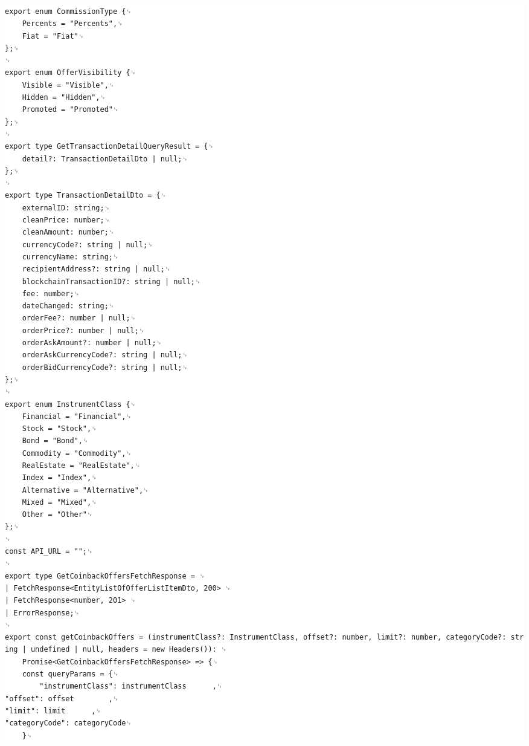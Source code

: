     export enum CommissionType {␊
    	Percents = "Percents",␊
    	Fiat = "Fiat"␊
    };␊
    ␊
    export enum OfferVisibility {␊
    	Visible = "Visible",␊
    	Hidden = "Hidden",␊
    	Promoted = "Promoted"␊
    };␊
    ␊
    export type GetTransactionDetailQueryResult = {␊
    	detail?: TransactionDetailDto | null;␊
    };␊
    ␊
    export type TransactionDetailDto = {␊
    	externalID: string;␊
    	cleanPrice: number;␊
    	cleanAmount: number;␊
    	currencyCode?: string | null;␊
    	currencyName: string;␊
    	recipientAddress?: string | null;␊
    	blockchainTransactionID?: string | null;␊
    	fee: number;␊
    	dateChanged: string;␊
    	orderFee?: number | null;␊
    	orderPrice?: number | null;␊
    	orderAskAmount?: number | null;␊
    	orderAskCurrencyCode?: string | null;␊
    	orderBidCurrencyCode?: string | null;␊
    };␊
    ␊
    export enum InstrumentClass {␊
    	Financial = "Financial",␊
    	Stock = "Stock",␊
    	Bond = "Bond",␊
    	Commodity = "Commodity",␊
    	RealEstate = "RealEstate",␊
    	Index = "Index",␊
    	Alternative = "Alternative",␊
    	Mixed = "Mixed",␊
    	Other = "Other"␊
    };␊
    ␊
    const API_URL = "";␊
    ␊
    export type GetCoinbackOffersFetchResponse = ␊
    | FetchResponse<EntityListOfOfferListItemDto, 200> ␊
    | FetchResponse<number, 201> ␊
    | ErrorResponse;␊
    ␊
    export const getCoinbackOffers = (instrumentClass?: InstrumentClass, offset?: number, limit?: number, categoryCode?: string | undefined | null, headers = new Headers()): ␊
    	Promise<GetCoinbackOffersFetchResponse> => {␊
    	const queryParams = {␊
    		"instrumentClass": instrumentClass		,␊
    "offset": offset		,␊
    "limit": limit		,␊
    "categoryCode": categoryCode␊
    	}␊